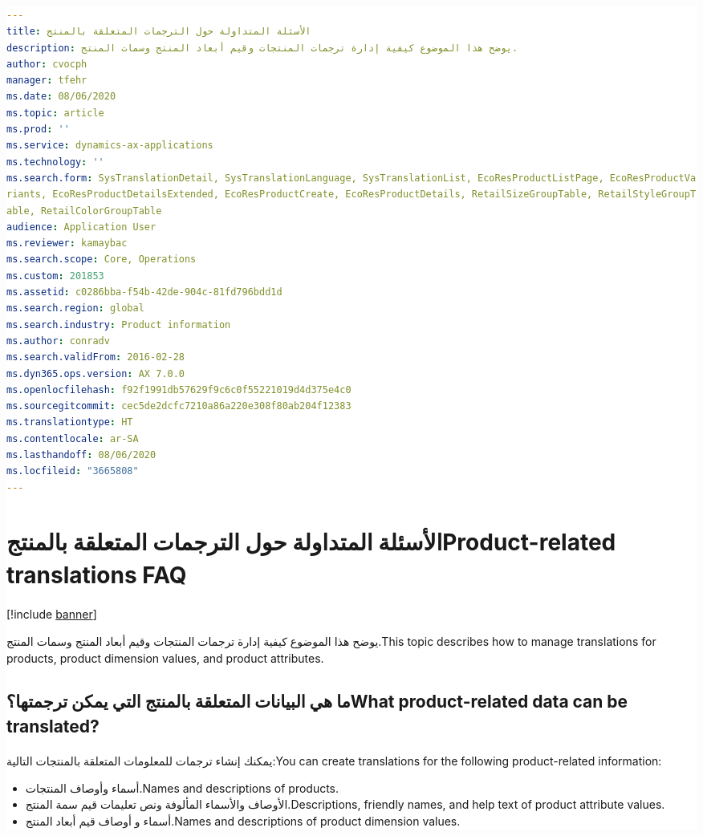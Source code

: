 ```yaml
---
title: الأسئلة المتداولة حول الترجمات المتعلقة بالمنتج
description: يوضح هذا الموضوع كيفية إدارة ترجمات المنتجات وقيم أبعاد المنتج وسمات المنتج.
author: cvocph
manager: tfehr
ms.date: 08/06/2020
ms.topic: article
ms.prod: ''
ms.service: dynamics-ax-applications
ms.technology: ''
ms.search.form: SysTranslationDetail, SysTranslationLanguage, SysTranslationList, EcoResProductListPage, EcoResProductVariants, EcoResProductDetailsExtended, EcoResProductCreate, EcoResProductDetails, RetailSizeGroupTable, RetailStyleGroupTable, RetailColorGroupTable
audience: Application User
ms.reviewer: kamaybac
ms.search.scope: Core, Operations
ms.custom: 201853
ms.assetid: c0286bba-f54b-42de-904c-81fd796bdd1d
ms.search.region: global
ms.search.industry: Product information
ms.author: conradv
ms.search.validFrom: 2016-02-28
ms.dyn365.ops.version: AX 7.0.0
ms.openlocfilehash: f92f1991db57629f9c6c0f55221019d4d375e4c0
ms.sourcegitcommit: cec5de2dcfc7210a86a220e308f80ab204f12383
ms.translationtype: HT
ms.contentlocale: ar-SA
ms.lasthandoff: 08/06/2020
ms.locfileid: "3665808"
---
```

# <a name="product-related-translations-faq"></a><span data-ttu-id="68fd8-103">الأسئلة المتداولة حول الترجمات المتعلقة بالمنتج</span><span class="sxs-lookup"><span data-stu-id="68fd8-103">Product-related translations FAQ</span></span>

[!include [banner](../includes/banner.md)]

<span data-ttu-id="68fd8-104">يوضح هذا الموضوع كيفية إدارة ترجمات المنتجات وقيم أبعاد المنتج وسمات المنتج.</span><span class="sxs-lookup"><span data-stu-id="68fd8-104">This topic describes how to manage translations for products, product dimension values, and product attributes.</span></span> 

<a name="what-product-related-data-can-be-translated"></a><span data-ttu-id="68fd8-105">ما هي البيانات المتعلقة بالمنتج التي يمكن ترجمتها؟</span><span class="sxs-lookup"><span data-stu-id="68fd8-105">What product-related data can be translated?</span></span>
--------------------------------------------

<span data-ttu-id="68fd8-106">يمكنك إنشاء ترجمات للمعلومات المتعلقة بالمنتجات التالية:</span><span class="sxs-lookup"><span data-stu-id="68fd8-106">You can create translations for the following product-related information:</span></span>
-   <span data-ttu-id="68fd8-107">أسماء وأوصاف المنتجات.</span><span class="sxs-lookup"><span data-stu-id="68fd8-107">Names and descriptions of products.</span></span>
-   <span data-ttu-id="68fd8-108">الأوصاف والأسماء المألوفة ونص تعليمات قيم سمة المنتج.</span><span class="sxs-lookup"><span data-stu-id="68fd8-108">Descriptions, friendly names, and help text of product attribute values.</span></span>
-   <span data-ttu-id="68fd8-109">أسماء و أوصاف قيم أبعاد المنتج.</span><span class="sxs-lookup"><span data-stu-id="68fd8-109">Names and descriptions of product dimension values.</span></span>
